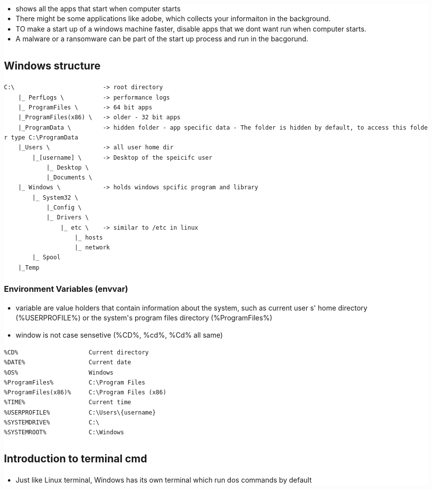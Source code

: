 - shows all the apps that start when computer starts
- There might be some applications like adobe, which collects your informaiton in the background.
- TO make a start up of a windows machine faster, disable apps that we dont want run when computer starts.
- A malware or a ransomware can be part of the start up process and run in the bacgorund.

## Windows structure

```text
C:\                         -> root directory
    |_ PerfLogs \           -> performance logs
    |_ ProgramFiles \       -> 64 bit apps
    |_ProgramFiles(x86) \   -> older - 32 bit apps
    |_ProgramData \         -> hidden folder - app specific data - The folder is hidden by default, to access this folder type C:\ProgramData
    |_Users \               -> all user home dir
        |_[username] \      -> Desktop of the speicifc user
            |_ Desktop \
            |_Documents \
    |_ Windows \            -> holds windows spcific program and library
        |_ System32 \
            |_Config \
            |_ Drivers \
                |_ etc \    -> similar to /etc in linux
                    |_ hosts
                    |_ network 
        |_ Spool
    |_Temp

```

### Environment Variables (envvar)

- variable are value holders that contain information about the system, such as current user s' home directory (%USERPROFILE%) or the system's program files directory (%ProgramFiles%)

- window is not case sensetive (%CD%, %cd%, %Cd% all same)

```text
%CD%                    Current directory
%DATE%                  Current date
%OS%                    Windows
%ProgramFiles%          C:\Program Files
%ProgramFiles(x86)%     C:\Program Files (x86)
%TIME%                  Current time
%USERPROFILE%           C:\Users\{username}
%SYSTEMDRIVE%           C:\
%SYSTEMROOT%            C:\Windows
```

## Introduction to terminal cmd

- Just like Linux terminal, Windows has its own terminal which run dos commands by default
